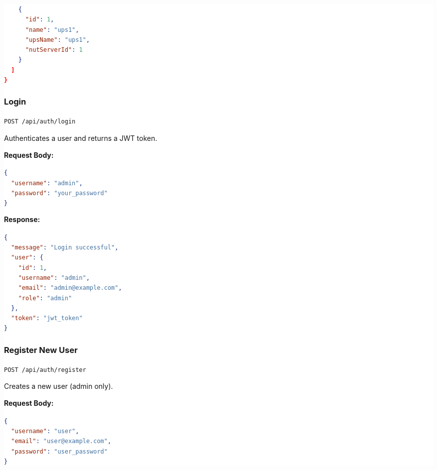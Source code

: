 ```json
    {
      "id": 1,
      "name": "ups1",
      "upsName": "ups1",
      "nutServerId": 1
    }
  ]
}
```

### Login

```
POST /api/auth/login
```

Authenticates a user and returns a JWT token.

**Request Body:**
```json
{
  "username": "admin",
  "password": "your_password"
}
```

**Response:**
```json
{
  "message": "Login successful",
  "user": {
    "id": 1,
    "username": "admin",
    "email": "admin@example.com",
    "role": "admin"
  },
  "token": "jwt_token"
}
```

### Register New User

```
POST /api/auth/register
```

Creates a new user (admin only).

**Request Body:**
```json
{
  "username": "user",
  "email": "user@example.com",
  "password": "user_password"
}
```
